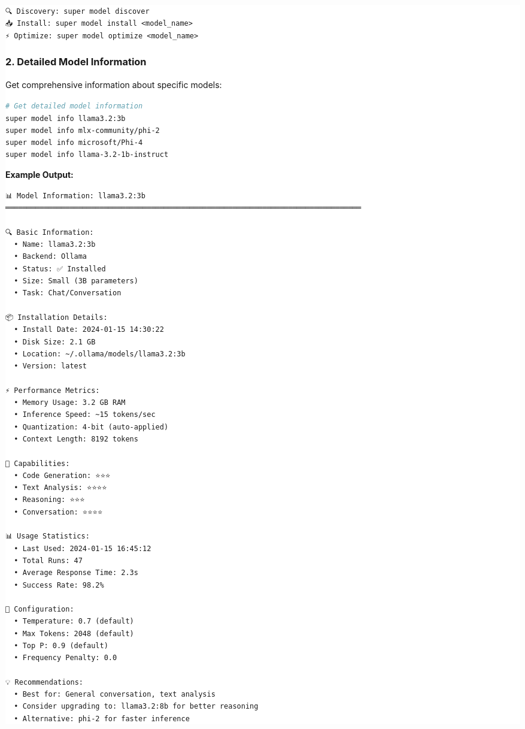 ```
🔍 Discovery: super model discover
📥 Install: super model install <model_name>
⚡ Optimize: super model optimize <model_name>
```

### 2. **Detailed Model Information**

Get comprehensive information about specific models:

```bash
# Get detailed model information
super model info llama3.2:3b
super model info mlx-community/phi-2
super model info microsoft/Phi-4
super model info llama-3.2-1b-instruct
```

**Example Output:**
```
📊 Model Information: llama3.2:3b
═══════════════════════════════════════════════════════════════════════════════════

🔍 Basic Information:
  • Name: llama3.2:3b
  • Backend: Ollama
  • Status: ✅ Installed
  • Size: Small (3B parameters)
  • Task: Chat/Conversation

📦 Installation Details:
  • Install Date: 2024-01-15 14:30:22
  • Disk Size: 2.1 GB
  • Location: ~/.ollama/models/llama3.2:3b
  • Version: latest

⚡ Performance Metrics:
  • Memory Usage: 3.2 GB RAM
  • Inference Speed: ~15 tokens/sec
  • Quantization: 4-bit (auto-applied)
  • Context Length: 8192 tokens

🎯 Capabilities:
  • Code Generation: ⭐⭐⭐
  • Text Analysis: ⭐⭐⭐⭐
  • Reasoning: ⭐⭐⭐
  • Conversation: ⭐⭐⭐⭐

📊 Usage Statistics:
  • Last Used: 2024-01-15 16:45:12
  • Total Runs: 47
  • Average Response Time: 2.3s
  • Success Rate: 98.2%

🔧 Configuration:
  • Temperature: 0.7 (default)
  • Max Tokens: 2048 (default)
  • Top P: 0.9 (default)
  • Frequency Penalty: 0.0

💡 Recommendations:
  • Best for: General conversation, text analysis
  • Consider upgrading to: llama3.2:8b for better reasoning
  • Alternative: phi-2 for faster inference
```
